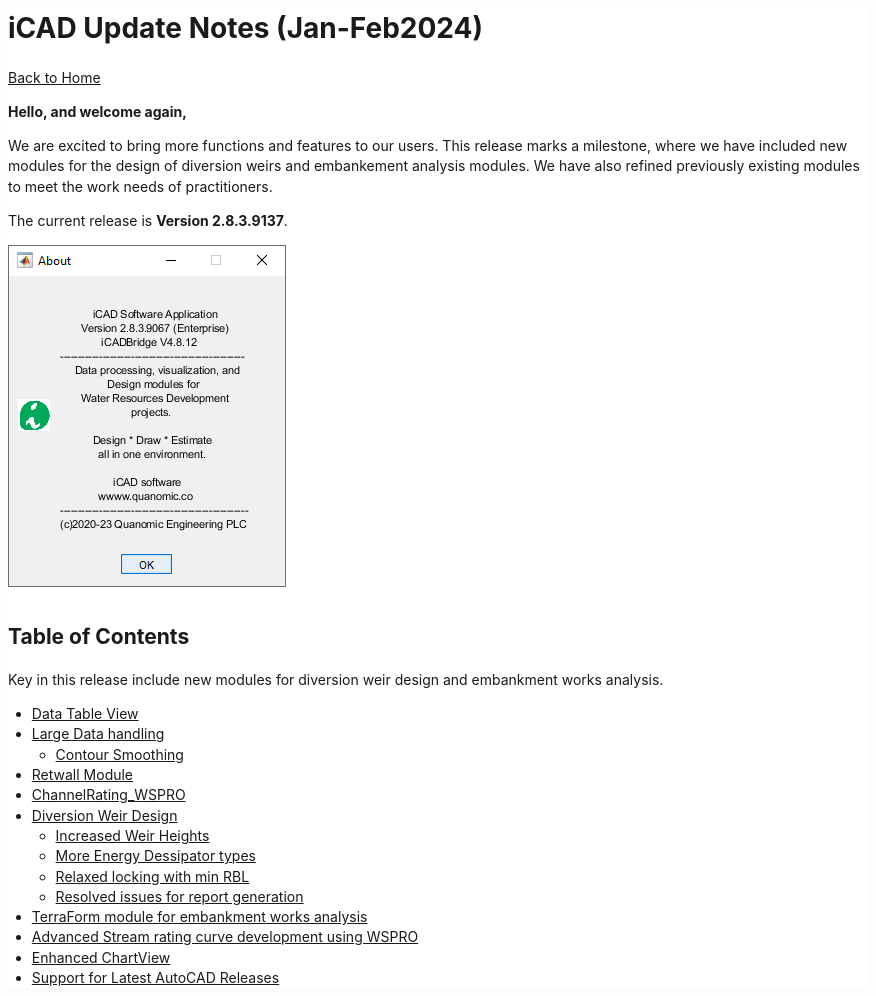 # iCAD Update Notes (Jan-Feb2024)

[Back to Home](..\index#updates-for-this-release)

**Hello, and welcome again,** 

We are excited to bring more functions and features to our users. This release marks a milestone, where we have included new modules for the design of diversion weirs and embankement analysis modules. We have also refined previously existing modules to meet the work needs of practitioners.

The current release is **Version 2.8.3.9137**.

<img src="./media/Image51.png">



## Table of Contents

Key in this release include new modules for diversion weir design and embankment works analysis.

  - [Data Table View](#data-table-view)
  - [Large Data handling](#large-data-handling)
    - [Contour Smoothing](#contour-smoothing)
  - [Retwall Module](#retwall-module)
  - [ChannelRating_WSPRO](#channelrating_wspro)
  - [Diversion Weir Design](#diversion-weir-design)
    - [Increased Weir Heights](#increased-weir-heights)
    - [More Energy Dessipator types](#more-energy-dessipator-types)
    - [Relaxed locking with min RBL](#relaxed-locking-with-min-rbl)
    - [Resolved issues for report generation](#resolved-issues-for-report-generation)
  - [TerraForm module for embankment works analysis](#terraform-module-for-embankment-works-analysis)
  - [Advanced Stream rating curve development using WSPRO](#advanced-stream-rating-curve-development-using-wspro)
  - [Enhanced ChartView](#enhanced-chartview)
  - [Support for Latest AutoCAD Releases](#support-for-latest-autocad-releases)

